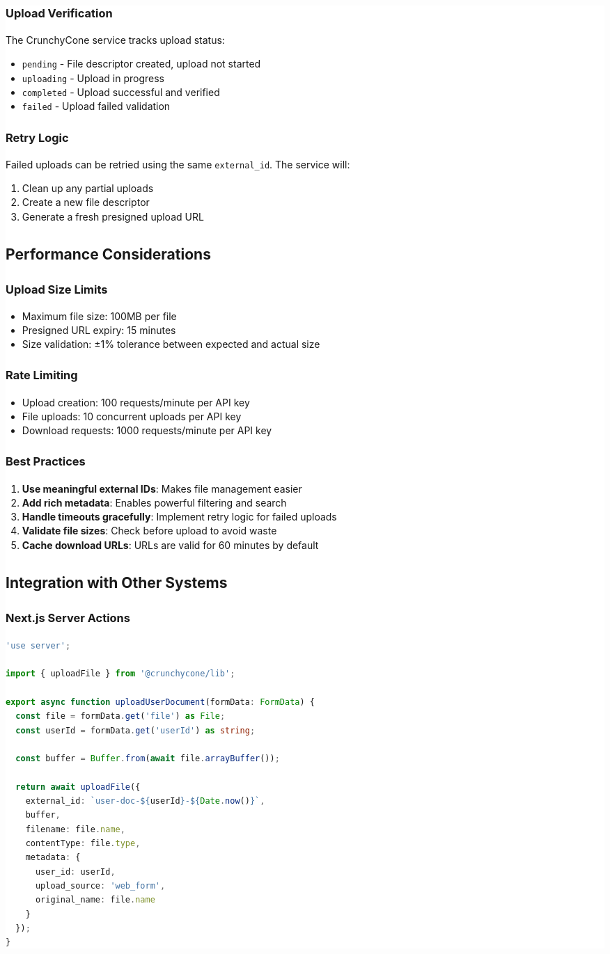 ### Upload Verification

The CrunchyCone service tracks upload status:
- `pending` - File descriptor created, upload not started
- `uploading` - Upload in progress
- `completed` - Upload successful and verified
- `failed` - Upload failed validation

### Retry Logic

Failed uploads can be retried using the same `external_id`. The service will:
1. Clean up any partial uploads
2. Create a new file descriptor
3. Generate a fresh presigned upload URL

## Performance Considerations

### Upload Size Limits
- Maximum file size: 100MB per file
- Presigned URL expiry: 15 minutes
- Size validation: ±1% tolerance between expected and actual size

### Rate Limiting
- Upload creation: 100 requests/minute per API key
- File uploads: 10 concurrent uploads per API key
- Download requests: 1000 requests/minute per API key

### Best Practices

1. **Use meaningful external IDs**: Makes file management easier
2. **Add rich metadata**: Enables powerful filtering and search
3. **Handle timeouts gracefully**: Implement retry logic for failed uploads
4. **Validate file sizes**: Check before upload to avoid waste
5. **Cache download URLs**: URLs are valid for 60 minutes by default

## Integration with Other Systems

### Next.js Server Actions

```typescript
'use server';

import { uploadFile } from '@crunchycone/lib';

export async function uploadUserDocument(formData: FormData) {
  const file = formData.get('file') as File;
  const userId = formData.get('userId') as string;
  
  const buffer = Buffer.from(await file.arrayBuffer());
  
  return await uploadFile({
    external_id: `user-doc-${userId}-${Date.now()}`,
    buffer,
    filename: file.name,
    contentType: file.type,
    metadata: {
      user_id: userId,
      upload_source: 'web_form',
      original_name: file.name
    }
  });
}
```